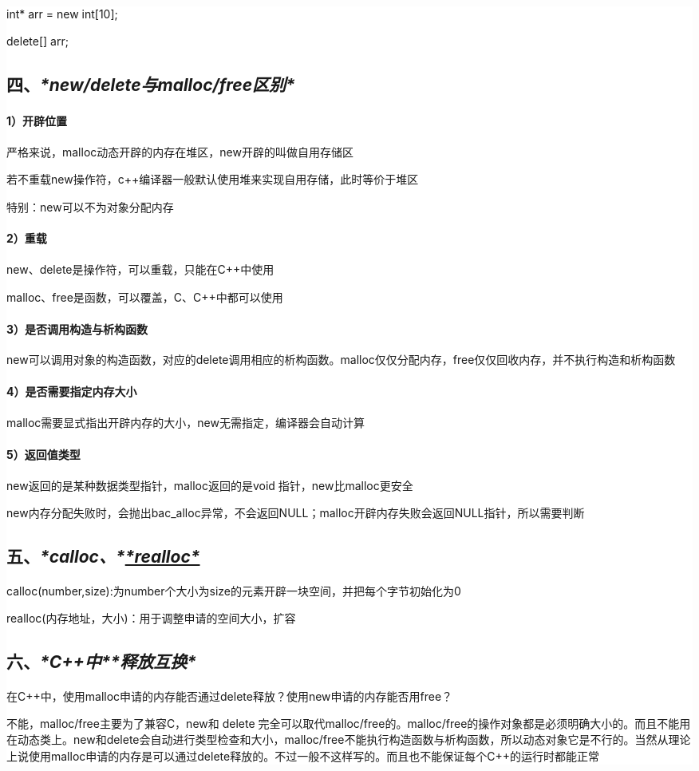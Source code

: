 int* arr = new int[10];

delete[] arr;

 







## **四、*****\*new/delete与malloc/free区别\****

#### 1）开辟位置

严格来说，malloc动态开辟的内存在堆区，new开辟的叫做自用存储区

若不重载new操作符，c++编译器一般默认使用堆来实现自用存储，此时等价于堆区

特别：new可以不为对象分配内存

#### 2）重载

new、delete是操作符，可以重载，只能在C++中使用

malloc、free是函数，可以覆盖，C、C++中都可以使用

#### 3）是否调用构造与析构函数

new可以调用对象的构造函数，对应的delete调用相应的析构函数。malloc仅仅分配内存，free仅仅回收内存，并不执行构造和析构函数

#### 4）是否需要指定内存大小

malloc需要显式指出开辟内存的大小，new无需指定，编译器会自动计算

#### 5）返回值类型

new返回的是某种数据类型指针，malloc返回的是void 指针，new比malloc更安全

new内存分配失败时，会抛出bac_alloc异常，不会返回NULL；malloc开辟内存失败会返回NULL指针，所以需要判断 

 

## **五、*****\*calloc、\****[***\*realloc\****](https://so.csdn.net/so/search?q=realloc&spm=1001.2101.3001.7020)

calloc(number,size):为number个大小为size的元素开辟一块空间，并把每个字节初始化为0

realloc(内存地址，大小)：用于调整申请的空间大小，扩容

 

## **六、*****\*C++中\*******\*释放互换\****

在C++中，使用malloc申请的内存能否通过delete释放？使用new申请的内存能否用free？

不能，malloc/free主要为了兼容C，new和 delete 完全可以取代malloc/free的。malloc/free的操作对象都是必须明确大小的。而且不能用在动态类上。new和delete会自动进行类型检查和大小，malloc/free不能执行构造函数与析构函数，所以动态对象它是不行的。当然从理论上说使用malloc申请的内存是可以通过delete释放的。不过一般不这样写的。而且也不能保证每个C++的运行时都能正常

 